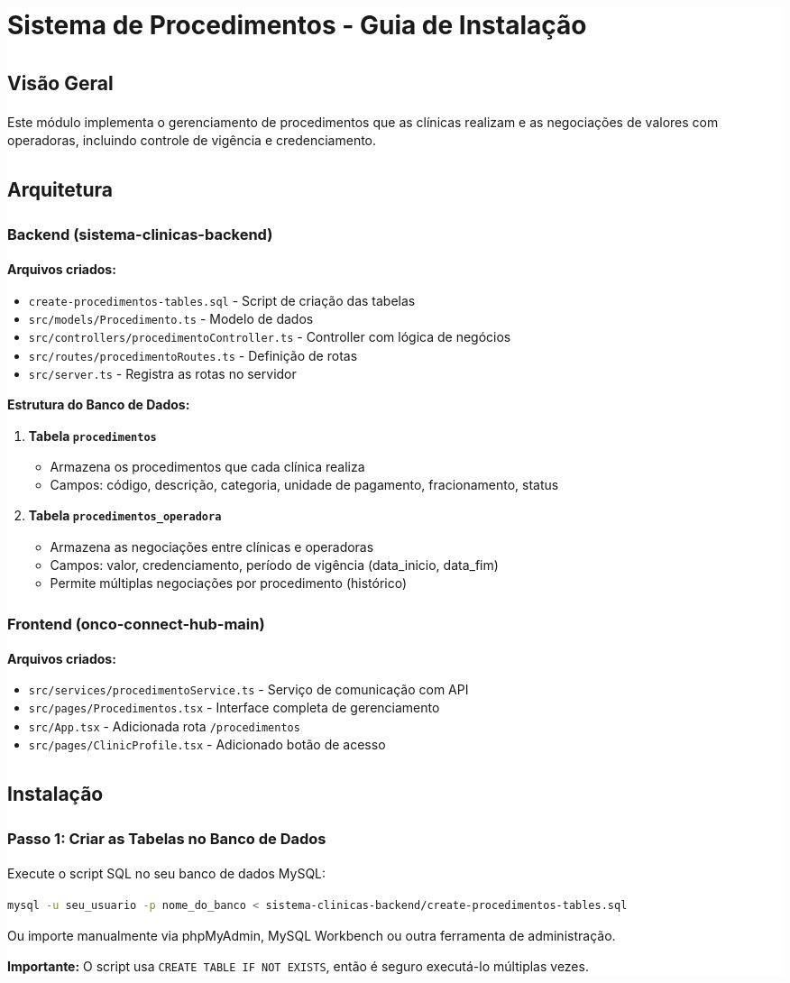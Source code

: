 # Sistema de Procedimentos - Guia de Instalação

## Visão Geral

Este módulo implementa o gerenciamento de procedimentos que as clínicas realizam e as negociações de valores com operadoras, incluindo controle de vigência e credenciamento.

## Arquitetura

### Backend (sistema-clinicas-backend)

**Arquivos criados:**
- `create-procedimentos-tables.sql` - Script de criação das tabelas
- `src/models/Procedimento.ts` - Modelo de dados
- `src/controllers/procedimentoController.ts` - Controller com lógica de negócios
- `src/routes/procedimentoRoutes.ts` - Definição de rotas
- `src/server.ts` - Registra as rotas no servidor

**Estrutura do Banco de Dados:**

1. **Tabela `procedimentos`**
   - Armazena os procedimentos que cada clínica realiza
   - Campos: código, descrição, categoria, unidade de pagamento, fracionamento, status

2. **Tabela `procedimentos_operadora`**
   - Armazena as negociações entre clínicas e operadoras
   - Campos: valor, credenciamento, período de vigência (data_inicio, data_fim)
   - Permite múltiplas negociações por procedimento (histórico)

### Frontend (onco-connect-hub-main)

**Arquivos criados:**
- `src/services/procedimentoService.ts` - Serviço de comunicação com API
- `src/pages/Procedimentos.tsx` - Interface completa de gerenciamento
- `src/App.tsx` - Adicionada rota `/procedimentos`
- `src/pages/ClinicProfile.tsx` - Adicionado botão de acesso

## Instalação

### Passo 1: Criar as Tabelas no Banco de Dados

Execute o script SQL no seu banco de dados MySQL:

```bash
mysql -u seu_usuario -p nome_do_banco < sistema-clinicas-backend/create-procedimentos-tables.sql
```

Ou importe manualmente via phpMyAdmin, MySQL Workbench ou outra ferramenta de administração.

**Importante:** O script usa `CREATE TABLE IF NOT EXISTS`, então é seguro executá-lo múltiplas vezes.
